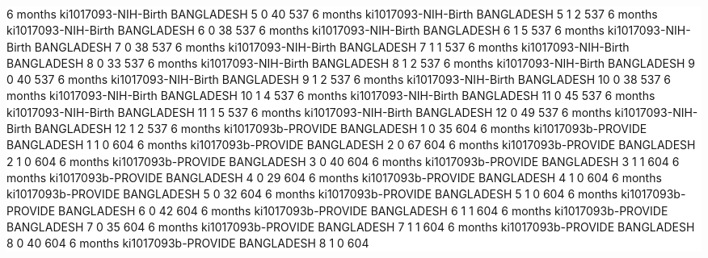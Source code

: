 6 months    ki1017093-NIH-Birth        BANGLADESH                     5                 0       40     537
6 months    ki1017093-NIH-Birth        BANGLADESH                     5                 1        2     537
6 months    ki1017093-NIH-Birth        BANGLADESH                     6                 0       38     537
6 months    ki1017093-NIH-Birth        BANGLADESH                     6                 1        5     537
6 months    ki1017093-NIH-Birth        BANGLADESH                     7                 0       38     537
6 months    ki1017093-NIH-Birth        BANGLADESH                     7                 1        1     537
6 months    ki1017093-NIH-Birth        BANGLADESH                     8                 0       33     537
6 months    ki1017093-NIH-Birth        BANGLADESH                     8                 1        2     537
6 months    ki1017093-NIH-Birth        BANGLADESH                     9                 0       40     537
6 months    ki1017093-NIH-Birth        BANGLADESH                     9                 1        2     537
6 months    ki1017093-NIH-Birth        BANGLADESH                     10                0       38     537
6 months    ki1017093-NIH-Birth        BANGLADESH                     10                1        4     537
6 months    ki1017093-NIH-Birth        BANGLADESH                     11                0       45     537
6 months    ki1017093-NIH-Birth        BANGLADESH                     11                1        5     537
6 months    ki1017093-NIH-Birth        BANGLADESH                     12                0       49     537
6 months    ki1017093-NIH-Birth        BANGLADESH                     12                1        2     537
6 months    ki1017093b-PROVIDE         BANGLADESH                     1                 0       35     604
6 months    ki1017093b-PROVIDE         BANGLADESH                     1                 1        0     604
6 months    ki1017093b-PROVIDE         BANGLADESH                     2                 0       67     604
6 months    ki1017093b-PROVIDE         BANGLADESH                     2                 1        0     604
6 months    ki1017093b-PROVIDE         BANGLADESH                     3                 0       40     604
6 months    ki1017093b-PROVIDE         BANGLADESH                     3                 1        1     604
6 months    ki1017093b-PROVIDE         BANGLADESH                     4                 0       29     604
6 months    ki1017093b-PROVIDE         BANGLADESH                     4                 1        0     604
6 months    ki1017093b-PROVIDE         BANGLADESH                     5                 0       32     604
6 months    ki1017093b-PROVIDE         BANGLADESH                     5                 1        0     604
6 months    ki1017093b-PROVIDE         BANGLADESH                     6                 0       42     604
6 months    ki1017093b-PROVIDE         BANGLADESH                     6                 1        1     604
6 months    ki1017093b-PROVIDE         BANGLADESH                     7                 0       35     604
6 months    ki1017093b-PROVIDE         BANGLADESH                     7                 1        1     604
6 months    ki1017093b-PROVIDE         BANGLADESH                     8                 0       40     604
6 months    ki1017093b-PROVIDE         BANGLADESH                     8                 1        0     604